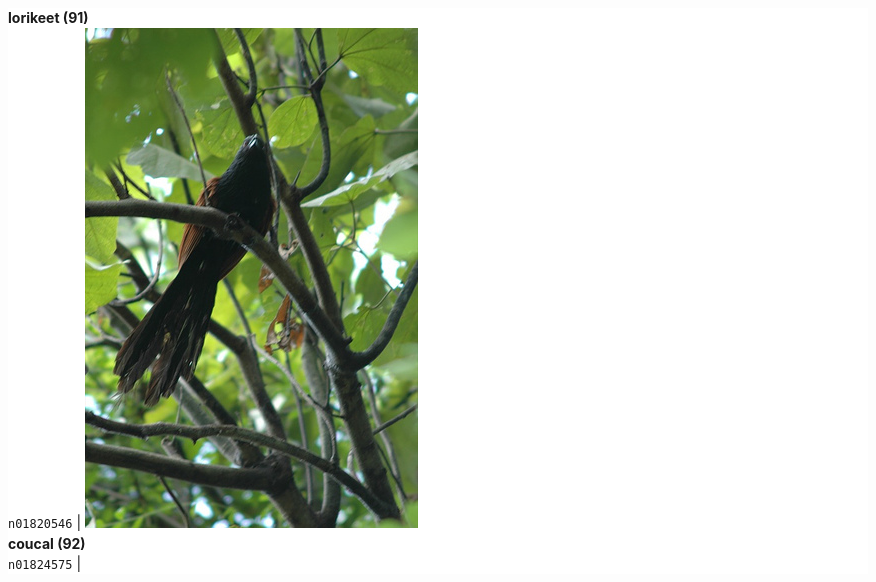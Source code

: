 **lorikeet (91)** <br/> `n01820546` | ![coucal](n01824575_coucal.JPEG) <br/> **coucal (92)** <br/> `n01824575` |